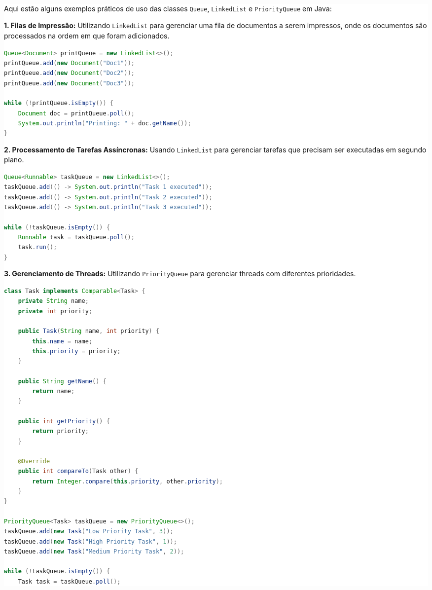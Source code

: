 
Aqui estão alguns exemplos práticos de uso das classes `Queue`, `LinkedList` e `PriorityQueue` em Java:

**1. Filas de Impressão:** Utilizando `LinkedList` para gerenciar uma fila de documentos a serem impressos, onde os documentos são processados na ordem em que foram adicionados.

```java
Queue<Document> printQueue = new LinkedList<>();
printQueue.add(new Document("Doc1"));
printQueue.add(new Document("Doc2"));
printQueue.add(new Document("Doc3"));

while (!printQueue.isEmpty()) {
    Document doc = printQueue.poll();
    System.out.println("Printing: " + doc.getName());
}
```

**2. Processamento de Tarefas Assíncronas:** Usando `LinkedList` para gerenciar tarefas que precisam ser executadas em segundo plano.

```java
Queue<Runnable> taskQueue = new LinkedList<>();
taskQueue.add(() -> System.out.println("Task 1 executed"));
taskQueue.add(() -> System.out.println("Task 2 executed"));
taskQueue.add(() -> System.out.println("Task 3 executed"));

while (!taskQueue.isEmpty()) {
    Runnable task = taskQueue.poll();
    task.run();
}
```

**3. Gerenciamento de Threads:** Utilizando `PriorityQueue` para gerenciar threads com diferentes prioridades.

```java
class Task implements Comparable<Task> {
    private String name;
    private int priority;

    public Task(String name, int priority) {
        this.name = name;
        this.priority = priority;
    }

    public String getName() {
        return name;
    }

    public int getPriority() {
        return priority;
    }

    @Override
    public int compareTo(Task other) {
        return Integer.compare(this.priority, other.priority);
    }
}

PriorityQueue<Task> taskQueue = new PriorityQueue<>();
taskQueue.add(new Task("Low Priority Task", 3));
taskQueue.add(new Task("High Priority Task", 1));
taskQueue.add(new Task("Medium Priority Task", 2));

while (!taskQueue.isEmpty()) {
    Task task = taskQueue.poll();
```